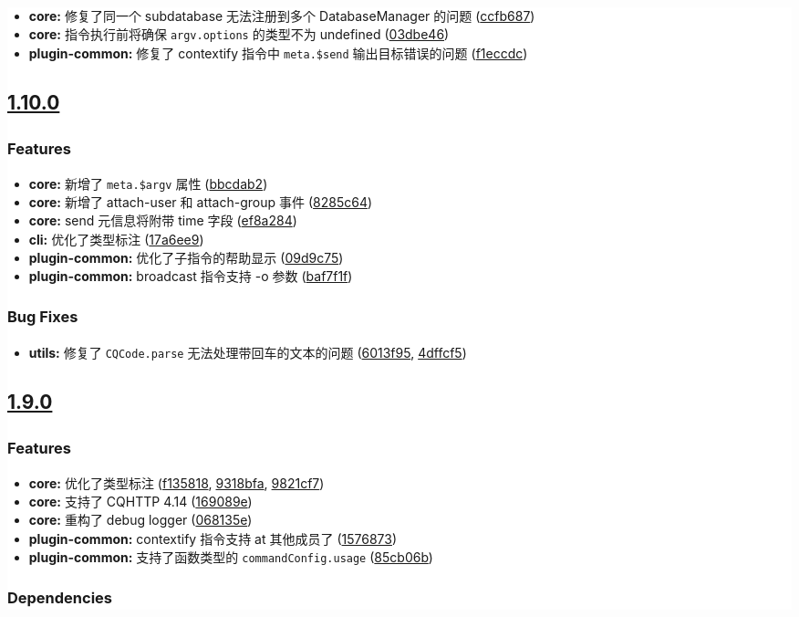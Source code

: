 - **core:** 修复了同一个 subdatabase 无法注册到多个 DatabaseManager 的问题 ([ccfb687](https://github.com/koishijs/koishi/commit/ccfb687b7c69f4bd5ba7b4a758afa0bbfd4277e3))
- **core:** 指令执行前将确保 `argv.options` 的类型不为 undefined ([03dbe46](https://github.com/koishijs/koishi/commit/03dbe46cee5b5ec3dbfa1db35889747feb44823e))
- **plugin-common:** 修复了 contextify 指令中 `meta.$send` 输出目标错误的问题 ([f1eccdc](https://github.com/koishijs/koishi/commit/f1eccdcd46ec0f3fab6c95f4b8a81bbc0af943dc))

## [1.10.0](https://github.com/koishijs/koishi/releases/tag/1.10.0)

### Features

- **core:** 新增了 `meta.$argv` 属性 ([bbcdab2](https://github.com/koishijs/koishi/commit/bbcdab2cb9ca7039b637d7e648c36c7f890d8c74))
- **core:** 新增了 attach-user 和 attach-group 事件 ([8285c64](https://github.com/koishijs/koishi/commit/8285c646208915aab3d0d616fe05f6459831ad88))
- **core:** send 元信息将附带 time 字段 ([ef8a284](https://github.com/koishijs/koishi/commit/ef8a284498d33ba819569c0c41ff085e58cb9a92))
- **cli:** 优化了类型标注 ([17a6ee9](https://github.com/koishijs/koishi/commit/17a6ee9d441ff94701ff594dcd2943c787dbda13))
- **plugin-common:** 优化了子指令的帮助显示 ([09d9c75](https://github.com/koishijs/koishi/commit/09d9c75d4f769759165d839f225847c0b0e23e37))
- **plugin-common:** broadcast 指令支持 -o 参数 ([baf7f1f](https://github.com/koishijs/koishi/commit/baf7f1f662e6d3684e8c38bd30dc652a0baf0600))

### Bug Fixes

- **utils:** 修复了 `CQCode.parse` 无法处理带回车的文本的问题 ([6013f95](https://github.com/koishijs/koishi/commit/6013f9555c57f59e970668fa851177b5443d62eb), [4dffcf5](https://github.com/koishijs/koishi/commit/4dffcf57954d7163f51e6aa4e29aae32485cdeba))

## [1.9.0](https://github.com/koishijs/koishi/releases/tag/1.9.0)

### Features

- **core:** 优化了类型标注 ([f135818](https://github.com/koishijs/koishi/commit/f1358183a1eb81b02e779ada4ea146fb014845a0), [9318bfa](https://github.com/koishijs/koishi/commit/9318bfa0e8d8001e1d30c9f7ae9032c8ad9c7877), [9821cf7](https://github.com/koishijs/koishi/commit/9821cf739b7f28a1f7af38cd7eec7f078f5555d1))
- **core:** 支持了 CQHTTP 4.14 ([169089e](https://github.com/koishijs/koishi/commit/169089ec0f9b06c0d169f1fe6cd56a625b3f68fa))
- **core:** 重构了 debug logger ([068135e](https://github.com/koishijs/koishi/commit/068135e8ada1705bbca59990465079de0d490070))
- **plugin-common:** contextify 指令支持 at 其他成员了 ([1576873](https://github.com/koishijs/koishi/commit/15768737c4cb8c2c4493382af601eb31081e58e7))
- **plugin-common:** 支持了函数类型的 `commandConfig.usage` ([85cb06b](https://github.com/koishijs/koishi/commit/85cb06bbe4b79f6e118e3875adffe51f708912fb))

### Dependencies
